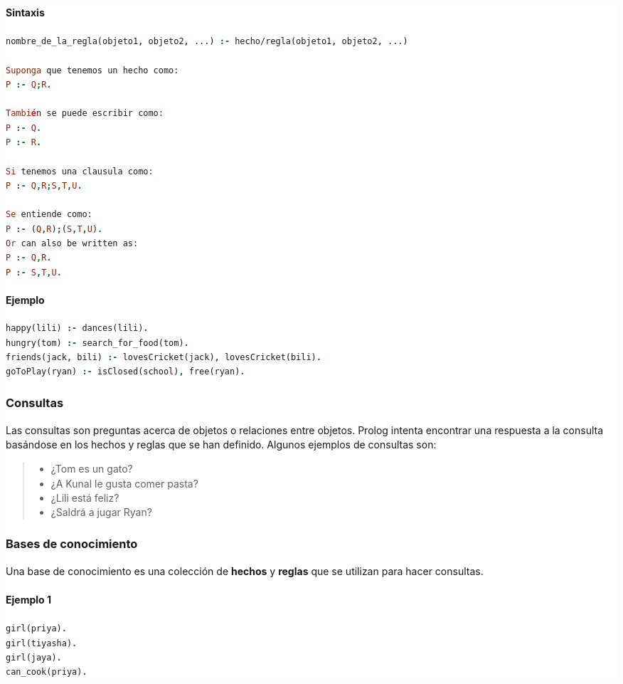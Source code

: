 #### Sintaxis

```prolog
nombre_de_la_regla(objeto1, objeto2, ...) :- hecho/regla(objeto1, objeto2, ...)

Suponga que tenemos un hecho como:
P :- Q;R.

También se puede escribir como:
P :- Q.
P :- R.

Si tenemos una clausula como:
P :- Q,R;S,T,U.

Se entiende como:
P :- (Q,R);(S,T,U).
Or can also be written as:
P :- Q,R.
P :- S,T,U.
```

#### Ejemplo

```prolog
happy(lili) :- dances(lili).
hungry(tom) :- search_for_food(tom).
friends(jack, bili) :- lovesCricket(jack), lovesCricket(bili).
goToPlay(ryan) :- isClosed(school), free(ryan).
```

### Consultas

Las consultas son preguntas acerca de objetos o relaciones entre objetos. Prolog intenta encontrar una respuesta a la consulta basándose en los hechos y reglas que se han definido. Algunos ejemplos de consultas son:

> -   ¿Tom es un gato?
> -   ¿A Kunal le gusta comer pasta?
> -   ¿Lili está feliz?
> -   ¿Saldrá a jugar Ryan?

### Bases de conocimiento

Una base de conocimiento es una colección de **hechos** y **reglas** que se utilizan para hacer consultas.

#### Ejemplo 1

```prolog
girl(priya).
girl(tiyasha).
girl(jaya).
can_cook(priya).
```
